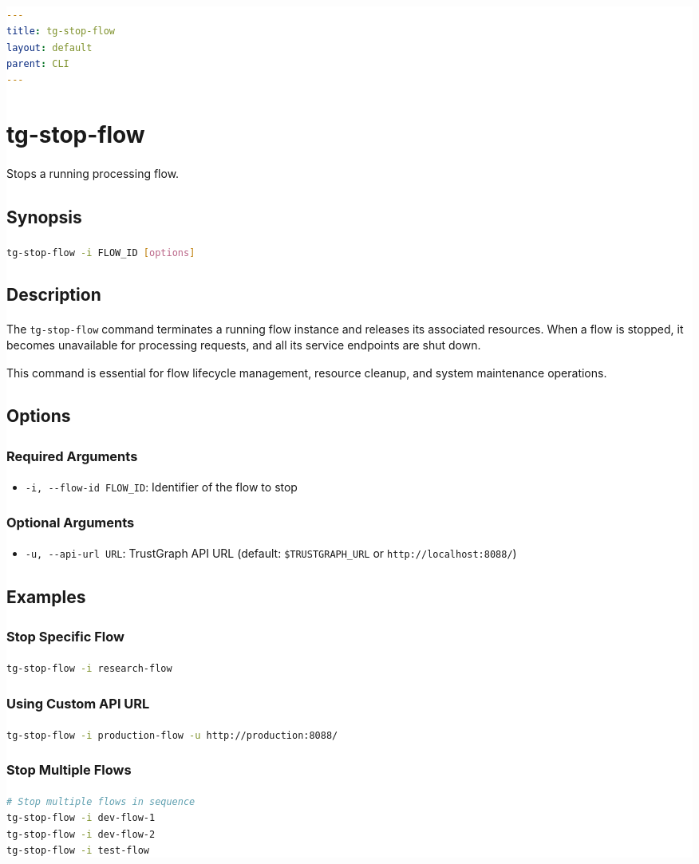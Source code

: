 ```yaml
---
title: tg-stop-flow
layout: default
parent: CLI
---
```


# tg-stop-flow

Stops a running processing flow.

## Synopsis

```bash
tg-stop-flow -i FLOW_ID [options]
```

## Description

The `tg-stop-flow` command terminates a running flow instance and releases its associated resources. When a flow is stopped, it becomes unavailable for processing requests, and all its service endpoints are shut down.

This command is essential for flow lifecycle management, resource cleanup, and system maintenance operations.

## Options

### Required Arguments

- `-i, --flow-id FLOW_ID`: Identifier of the flow to stop

### Optional Arguments

- `-u, --api-url URL`: TrustGraph API URL (default: `$TRUSTGRAPH_URL` or `http://localhost:8088/`)

## Examples

### Stop Specific Flow
```bash
tg-stop-flow -i research-flow
```

### Using Custom API URL
```bash
tg-stop-flow -i production-flow -u http://production:8088/
```

### Stop Multiple Flows
```bash
# Stop multiple flows in sequence
tg-stop-flow -i dev-flow-1
tg-stop-flow -i dev-flow-2
tg-stop-flow -i test-flow
```
